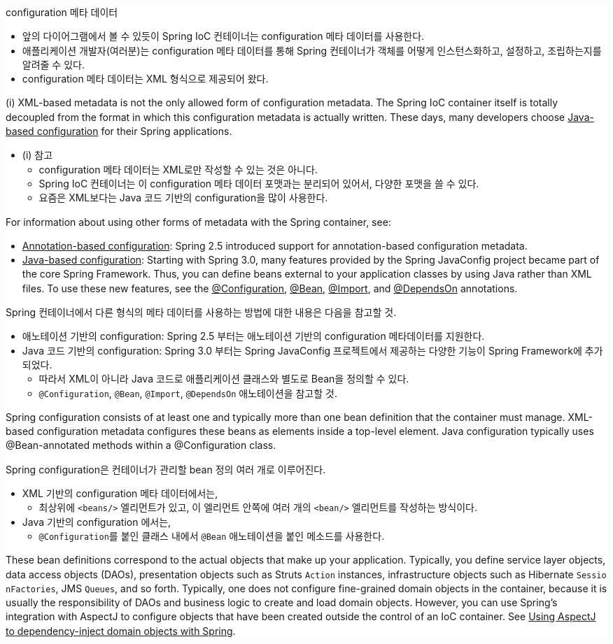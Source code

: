 configuration 메타 데이터

- 앞의 다이어그램에서 볼 수 있듯이 Spring IoC 컨테이너는 configuration 메타 데이터를 사용한다.
- 애플리케이션 개발자(여러분)는 configuration 메타 데이터를 통해 Spring 컨테이너가 객체를 어떻게 인스턴스화하고, 설정하고, 조립하는지를 알려줄 수 있다.
- configuration 메타 데이터는 XML 형식으로 제공되어 왔다.

>
(i) XML-based metadata is not the only allowed form of configuration metadata. The Spring IoC container itself is totally decoupled from the format in which this configuration metadata is actually written. These days, many developers choose [Java-based configuration]( https://docs.spring.io/spring-framework/docs/5.3.7/reference/html/core.html#beans-java ) for their Spring applications.

- (i) 참고
    - configuration 메타 데이터는 XML로만 작성할 수 있는 것은 아니다.
    - Spring IoC 컨테이너는 이 configuration 메타 데이터 포맷과는 분리되어 있어서, 다양한 포맷을 쓸 수 있다.
    - 요즘은 XML보다는 Java 코드 기반의 configuration을 많이 사용한다.

>
For information about using other forms of metadata with the Spring container, see:
>
- [Annotation-based configuration]( https://docs.spring.io/spring-framework/docs/5.3.7/reference/html/core.html#beans-annotation-config ): Spring 2.5 introduced support for annotation-based configuration metadata.
- [Java-based configuration]( https://docs.spring.io/spring-framework/docs/5.3.7/reference/html/core.html#beans-java ): Starting with Spring 3.0, many features provided by the Spring JavaConfig project became part of the core Spring Framework. Thus, you can define beans external to your application classes by using Java rather than XML files. To use these new features, see the [@Configuration]( https://docs.spring.io/spring-framework/docs/current/javadoc-api/org/springframework/context/annotation/Configuration.html ), [@Bean]( https://docs.spring.io/spring-framework/docs/current/javadoc-api/org/springframework/context/annotation/Bean.html ), [@Import]( https://docs.spring.io/spring-framework/docs/current/javadoc-api/org/springframework/context/annotation/Import.html ), and [@DependsOn]( https://docs.spring.io/spring-framework/docs/current/javadoc-api/org/springframework/context/annotation/DependsOn.html ) annotations.

Spring 컨테이너에서 다른 형식의 메타 데이터를 사용하는 방법에 대한 내용은 다음을 참고할 것.

- 애노테이션 기반의 configuration: Spring 2.5 부터는 애노테이션 기반의 configuration 메타데이터를 지원한다.
- Java 코드 기반의 configuration: Spring 3.0 부터는 Spring JavaConfig 프로젝트에서 제공하는 다양한 기능이 Spring Framework에 추가되었다.
    - 따라서 XML이 아니라 Java 코드로 애플리케이션 클래스와 별도로 Bean을 정의할 수 있다.
    - `@Configuration`, `@Bean`, `@Import`, `@DependsOn` 애노테이션을 참고할 것.

>
Spring configuration consists of at least one and typically more than one bean definition that the container must manage. XML-based configuration metadata configures these beans as <bean/> elements inside a top-level <beans/> element. Java configuration typically uses @Bean-annotated methods within a @Configuration class.

Spring configuration은 컨테이너가 관리할 bean 정의 여러 개로 이루어진다.
- XML 기반의 configuration 메타 데이터에서는,
    - 최상위에 `<beans/>` 엘리먼트가 있고, 이 엘리먼트 안쪽에 여러 개의 `<bean/>` 엘리먼트를 작성하는 방식이다.
- Java 기반의 configuration 에서는,
    - `@Configuration`를 붙인 클래스 내에서 `@Bean` 애노테이션을 붙인 메소드를 사용한다.

>
These bean definitions correspond to the actual objects that make up your application. Typically, you define service layer objects, data access objects (DAOs), presentation objects such as Struts `Action` instances, infrastructure objects such as Hibernate `SessionFactories`, JMS `Queues`, and so forth. Typically, one does not configure fine-grained domain objects in the container, because it is usually the responsibility of DAOs and business logic to create and load domain objects. However, you can use Spring’s integration with AspectJ to configure objects that have been created outside the control of an IoC container. See [Using AspectJ to dependency-inject domain objects with Spring]( https://docs.spring.io/spring-framework/docs/5.3.7/reference/html/core.html#aop-atconfigurable ).
